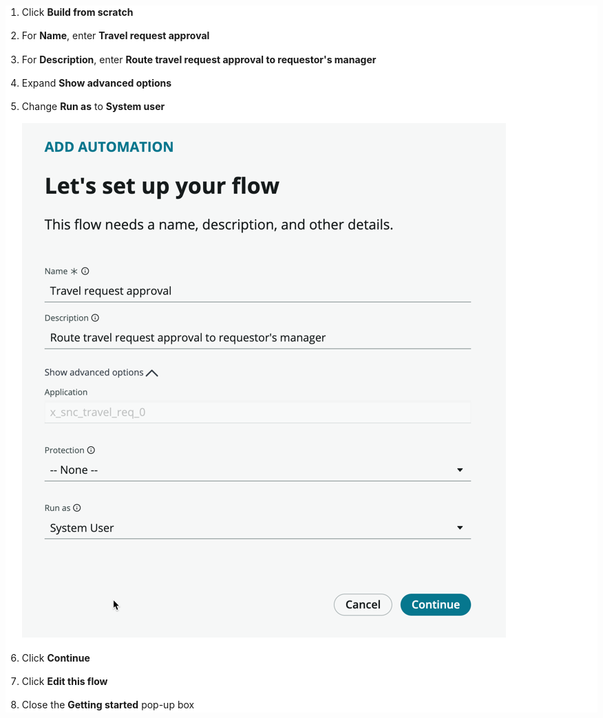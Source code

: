 1. Click **Build from scratch**

1. For **Name**, enter **Travel request approval**

1. For **Description**, enter **Route travel request approval to requestor's manager**

1. Expand **Show advanced options**

1. Change **Run as** to **System user**

    ![relative](images/flowname.png)

1. Click **Continue**

1. Click **Edit this flow**

1. Close the **Getting started** pop-up box
